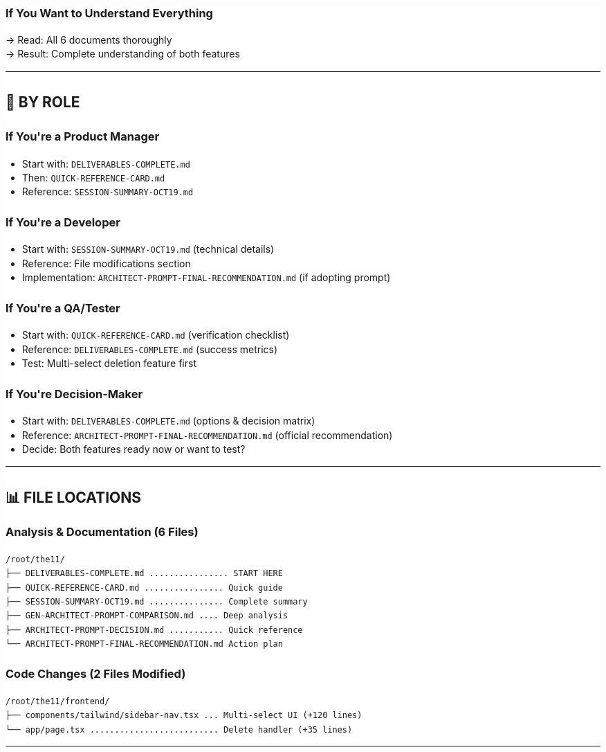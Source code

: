 ### If You Want to Understand Everything
→ Read: All 6 documents thoroughly  
→ Result: Complete understanding of both features

---

## 🎯 BY ROLE

### If You're a Product Manager
- Start with: `DELIVERABLES-COMPLETE.md`
- Then: `QUICK-REFERENCE-CARD.md`
- Reference: `SESSION-SUMMARY-OCT19.md`

### If You're a Developer
- Start with: `SESSION-SUMMARY-OCT19.md` (technical details)
- Reference: File modifications section
- Implementation: `ARCHITECT-PROMPT-FINAL-RECOMMENDATION.md` (if adopting prompt)

### If You're a QA/Tester
- Start with: `QUICK-REFERENCE-CARD.md` (verification checklist)
- Reference: `DELIVERABLES-COMPLETE.md` (success metrics)
- Test: Multi-select deletion feature first

### If You're Decision-Maker
- Start with: `DELIVERABLES-COMPLETE.md` (options & decision matrix)
- Reference: `ARCHITECT-PROMPT-FINAL-RECOMMENDATION.md` (official recommendation)
- Decide: Both features ready now or want to test?

---

## 📊 FILE LOCATIONS

### Analysis & Documentation (6 Files)
```
/root/the11/
├── DELIVERABLES-COMPLETE.md ................ START HERE
├── QUICK-REFERENCE-CARD.md ................ Quick guide
├── SESSION-SUMMARY-OCT19.md ............... Complete summary
├── GEN-ARCHITECT-PROMPT-COMPARISON.md .... Deep analysis
├── ARCHITECT-PROMPT-DECISION.md ........... Quick reference
└── ARCHITECT-PROMPT-FINAL-RECOMMENDATION.md Action plan
```

### Code Changes (2 Files Modified)
```
/root/the11/frontend/
├── components/tailwind/sidebar-nav.tsx ... Multi-select UI (+120 lines)
└── app/page.tsx .......................... Delete handler (+35 lines)
```

---
